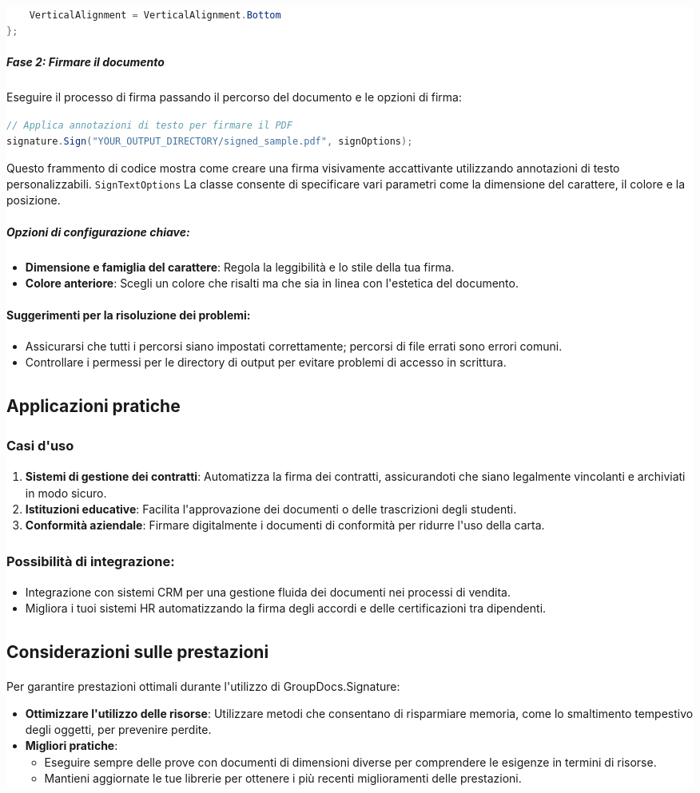 ```csharp
    VerticalAlignment = VerticalAlignment.Bottom
};
```

##### Fase 2: Firmare il documento
Eseguire il processo di firma passando il percorso del documento e le opzioni di firma:

```csharp
// Applica annotazioni di testo per firmare il PDF
signature.Sign("YOUR_OUTPUT_DIRECTORY/signed_sample.pdf", signOptions);
```

Questo frammento di codice mostra come creare una firma visivamente accattivante utilizzando annotazioni di testo personalizzabili. `SignTextOptions` La classe consente di specificare vari parametri come la dimensione del carattere, il colore e la posizione.

##### Opzioni di configurazione chiave:
- **Dimensione e famiglia del carattere**: Regola la leggibilità e lo stile della tua firma.
- **Colore anteriore**: Scegli un colore che risalti ma che sia in linea con l'estetica del documento.

#### Suggerimenti per la risoluzione dei problemi:
- Assicurarsi che tutti i percorsi siano impostati correttamente; percorsi di file errati sono errori comuni.
- Controllare i permessi per le directory di output per evitare problemi di accesso in scrittura.

## Applicazioni pratiche

### Casi d'uso
1. **Sistemi di gestione dei contratti**: Automatizza la firma dei contratti, assicurandoti che siano legalmente vincolanti e archiviati in modo sicuro.
2. **Istituzioni educative**: Facilita l'approvazione dei documenti o delle trascrizioni degli studenti.
3. **Conformità aziendale**: Firmare digitalmente i documenti di conformità per ridurre l'uso della carta.

### Possibilità di integrazione:
- Integrazione con sistemi CRM per una gestione fluida dei documenti nei processi di vendita.
- Migliora i tuoi sistemi HR automatizzando la firma degli accordi e delle certificazioni tra dipendenti.

## Considerazioni sulle prestazioni

Per garantire prestazioni ottimali durante l'utilizzo di GroupDocs.Signature:

- **Ottimizzare l'utilizzo delle risorse**: Utilizzare metodi che consentano di risparmiare memoria, come lo smaltimento tempestivo degli oggetti, per prevenire perdite.
- **Migliori pratiche**:
  - Eseguire sempre delle prove con documenti di dimensioni diverse per comprendere le esigenze in termini di risorse.
  - Mantieni aggiornate le tue librerie per ottenere i più recenti miglioramenti delle prestazioni.
